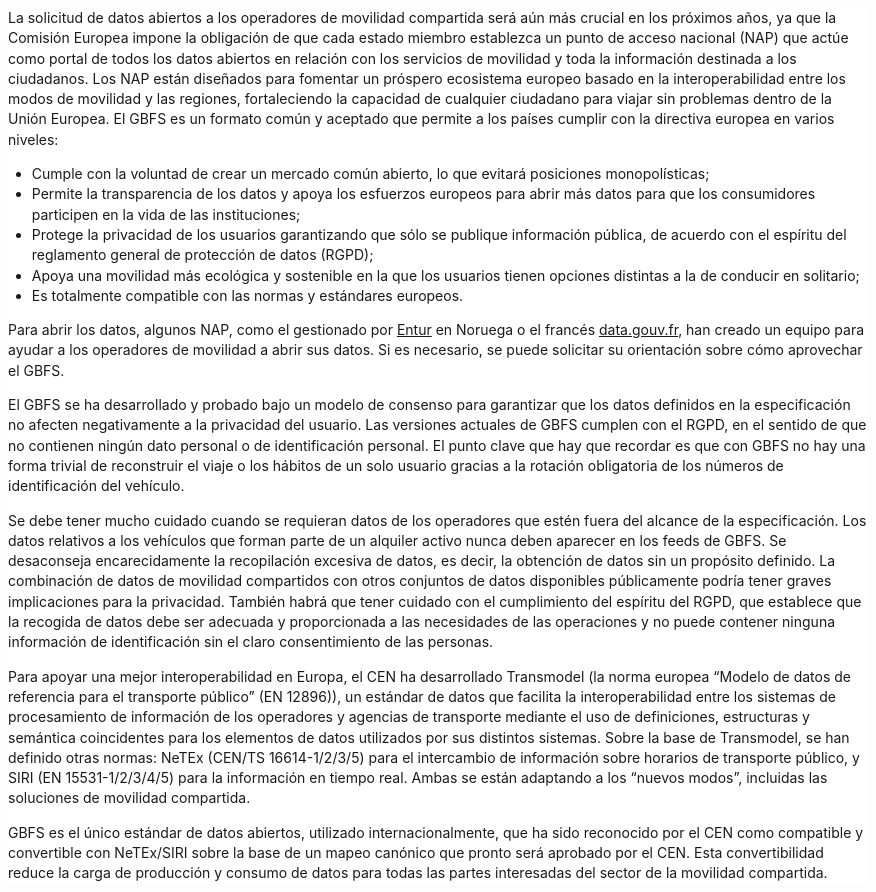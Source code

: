 La solicitud de datos abiertos a los operadores de movilidad compartida será aún más crucial en los próximos años, ya que la Comisión Europea impone la obligación de que cada estado miembro establezca un punto de acceso nacional (NAP) que actúe como portal de todos los datos abiertos en relación con los servicios de movilidad y toda la información destinada a los ciudadanos. Los NAP están diseñados para fomentar un próspero ecosistema europeo basado en la interoperabilidad entre los modos de movilidad y las regiones, fortaleciendo la capacidad de cualquier ciudadano para viajar sin problemas dentro de la Unión Europea. El GBFS es un formato común y aceptado que permite a los países cumplir con la directiva europea en varios niveles:

* Cumple con la voluntad de crear un mercado común abierto, lo que evitará posiciones monopolísticas;
* Permite la transparencia de los datos y apoya los esfuerzos europeos para abrir más datos para que los consumidores participen en la vida de las instituciones;
* Protege la privacidad de los usuarios garantizando que sólo se publique información pública, de acuerdo con el espíritu del reglamento general de protección de datos (RGPD); 
* Apoya una movilidad más ecológica y sostenible en la que los usuarios tienen opciones distintas a la de conducir en solitario;
* Es totalmente compatible con las normas y estándares europeos.

Para abrir los datos, algunos NAP, como el gestionado por [Entur](https://entur.no/) en Noruega o el francés [data.gouv.fr](https://www.data.gouv.fr/fr/), han creado un equipo para ayudar a los operadores de movilidad a abrir sus datos. Si es necesario, se puede solicitar su orientación sobre cómo aprovechar el GBFS.

El GBFS se ha desarrollado y probado bajo un modelo de consenso para garantizar que los datos definidos en la especificación no afecten negativamente a la privacidad del usuario. Las versiones actuales de GBFS cumplen con el RGPD, en el sentido de que no contienen ningún dato personal o de identificación personal.  El punto clave que hay que recordar es que con GBFS no hay una forma trivial de reconstruir el viaje o los hábitos de un solo usuario gracias a la rotación obligatoria de los números de identificación del vehículo.

Se debe tener mucho cuidado cuando se requieran datos de los operadores que estén fuera del alcance de la especificación. Los datos relativos a los vehículos que forman parte de un alquiler activo nunca deben aparecer en los feeds de GBFS. Se desaconseja encarecidamente la recopilación excesiva de datos, es decir, la obtención de datos sin un propósito definido. La combinación de datos de movilidad compartidos con otros conjuntos de datos disponibles públicamente podría tener graves implicaciones para la privacidad. También habrá que tener cuidado con el cumplimiento del espíritu del RGPD, que establece que la recogida de datos debe ser adecuada y proporcionada a las necesidades de las operaciones y no puede contener ninguna información de identificación sin el claro consentimiento de las personas.

Para apoyar una mejor interoperabilidad en Europa, el CEN ha desarrollado Transmodel (la norma europea “Modelo de datos de referencia para el transporte público” (EN 12896)), un estándar de datos que facilita la interoperabilidad entre los sistemas de procesamiento de información de los operadores y agencias de transporte mediante el uso de definiciones, estructuras y semántica coincidentes para los elementos de datos utilizados por sus distintos sistemas. Sobre la base de Transmodel, se han definido otras normas: NeTEx (CEN/TS 16614-1/2/3/5) para el intercambio de información sobre horarios de transporte público, y SIRI (EN 15531-1/2/3/4/5) para la información en tiempo real. Ambas se están adaptando a los “nuevos modos”, incluidas las soluciones de movilidad compartida. 

GBFS es el único estándar de datos abiertos, utilizado internacionalmente, que ha sido reconocido por el CEN como compatible y convertible con NeTEx/SIRI sobre la base de un mapeo canónico que pronto será aprobado por el CEN. Esta convertibilidad reduce la carga de producción y consumo de datos para todas las partes interesadas del sector de la movilidad compartida.
